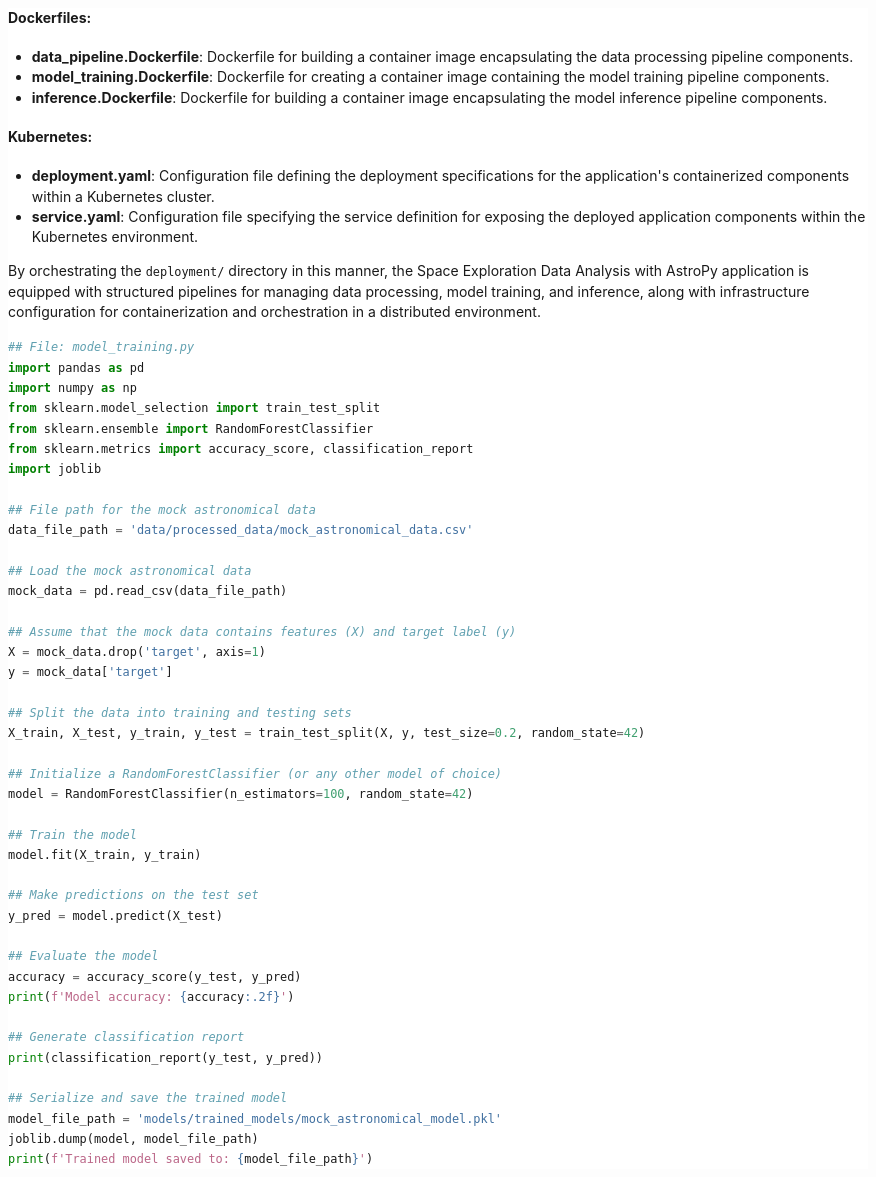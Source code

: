 #### Dockerfiles:

- **data_pipeline.Dockerfile**: Dockerfile for building a container image encapsulating the data processing pipeline components.
- **model_training.Dockerfile**: Dockerfile for creating a container image containing the model training pipeline components.
- **inference.Dockerfile**: Dockerfile for building a container image encapsulating the model inference pipeline components.

#### Kubernetes:

- **deployment.yaml**: Configuration file defining the deployment specifications for the application's containerized components within a Kubernetes cluster.
- **service.yaml**: Configuration file specifying the service definition for exposing the deployed application components within the Kubernetes environment.

By orchestrating the `deployment/` directory in this manner, the Space Exploration Data Analysis with AstroPy application is equipped with structured pipelines for managing data processing, model training, and inference, along with infrastructure configuration for containerization and orchestration in a distributed environment.

```python
## File: model_training.py
import pandas as pd
import numpy as np
from sklearn.model_selection import train_test_split
from sklearn.ensemble import RandomForestClassifier
from sklearn.metrics import accuracy_score, classification_report
import joblib

## File path for the mock astronomical data
data_file_path = 'data/processed_data/mock_astronomical_data.csv'

## Load the mock astronomical data
mock_data = pd.read_csv(data_file_path)

## Assume that the mock data contains features (X) and target label (y)
X = mock_data.drop('target', axis=1)
y = mock_data['target']

## Split the data into training and testing sets
X_train, X_test, y_train, y_test = train_test_split(X, y, test_size=0.2, random_state=42)

## Initialize a RandomForestClassifier (or any other model of choice)
model = RandomForestClassifier(n_estimators=100, random_state=42)

## Train the model
model.fit(X_train, y_train)

## Make predictions on the test set
y_pred = model.predict(X_test)

## Evaluate the model
accuracy = accuracy_score(y_test, y_pred)
print(f'Model accuracy: {accuracy:.2f}')

## Generate classification report
print(classification_report(y_test, y_pred))

## Serialize and save the trained model
model_file_path = 'models/trained_models/mock_astronomical_model.pkl'
joblib.dump(model, model_file_path)
print(f'Trained model saved to: {model_file_path}')
```
